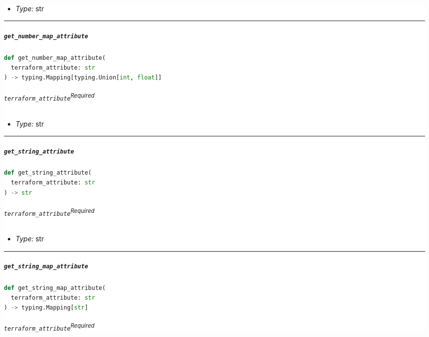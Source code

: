 - *Type:* str

---

##### `get_number_map_attribute` <a name="get_number_map_attribute" id="@cdktf/provider-cloudflare.logpushOwnershipChallenge.LogpushOwnershipChallenge.getNumberMapAttribute"></a>

```python
def get_number_map_attribute(
  terraform_attribute: str
) -> typing.Mapping[typing.Union[int, float]]
```

###### `terraform_attribute`<sup>Required</sup> <a name="terraform_attribute" id="@cdktf/provider-cloudflare.logpushOwnershipChallenge.LogpushOwnershipChallenge.getNumberMapAttribute.parameter.terraformAttribute"></a>

- *Type:* str

---

##### `get_string_attribute` <a name="get_string_attribute" id="@cdktf/provider-cloudflare.logpushOwnershipChallenge.LogpushOwnershipChallenge.getStringAttribute"></a>

```python
def get_string_attribute(
  terraform_attribute: str
) -> str
```

###### `terraform_attribute`<sup>Required</sup> <a name="terraform_attribute" id="@cdktf/provider-cloudflare.logpushOwnershipChallenge.LogpushOwnershipChallenge.getStringAttribute.parameter.terraformAttribute"></a>

- *Type:* str

---

##### `get_string_map_attribute` <a name="get_string_map_attribute" id="@cdktf/provider-cloudflare.logpushOwnershipChallenge.LogpushOwnershipChallenge.getStringMapAttribute"></a>

```python
def get_string_map_attribute(
  terraform_attribute: str
) -> typing.Mapping[str]
```

###### `terraform_attribute`<sup>Required</sup> <a name="terraform_attribute" id="@cdktf/provider-cloudflare.logpushOwnershipChallenge.LogpushOwnershipChallenge.getStringMapAttribute.parameter.terraformAttribute"></a>
